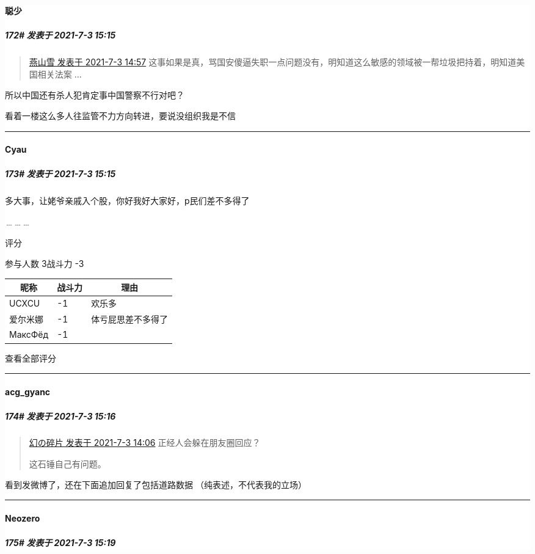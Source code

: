 ####  聪少  
##### 172#       发表于 2021-7-3 15:15


<blockquote><a href="httphttps://bbs.saraba1st.com/2b/forum.php?mod=redirect&amp;goto=findpost&amp;pid=51827566&amp;ptid=2013319" target="_blank">燕山雪 发表于 2021-7-3 14:57</a>
这事如果是真，骂国安傻逼失职一点问题没有，明知道这么敏感的领域被一帮垃圾把持着，明知道美国相关法案 ...</blockquote>
所以中国还有杀人犯肯定事中国警察不行对吧？

看着一楼这么多人往监管不力方向转进，要说没组织我是不信


*****

####  Cyau  
##### 173#       发表于 2021-7-3 15:15


多大事，让姥爷亲戚入个股，你好我好大家好，p民们差不多得了


﹍﹍﹍

评分


 参与人数 3战斗力 -3

|昵称|战斗力|理由|
|----|---|---|
| UCXCU|-1|欢乐多|
| 爱尔米娜|-1|体亏屁思差不多得了|
| МаксФёд|-1||


查看全部评分


*****

####  acg_gyanc  
##### 174#       发表于 2021-7-3 15:16


<blockquote><a href="httphttps://bbs.saraba1st.com/2b/forum.php?mod=redirect&amp;goto=findpost&amp;pid=51827165&amp;ptid=2013319" target="_blank">幻の碎片 发表于 2021-7-3 14:06</a>
正经人会躲在朋友圈回应？

这石锤自己有问题。</blockquote>
看到发微博了，还在下面追加回复了包括道路数据 （纯表述，不代表我的立场）


*****

####  Neozero  
##### 175#       发表于 2021-7-3 15:19
